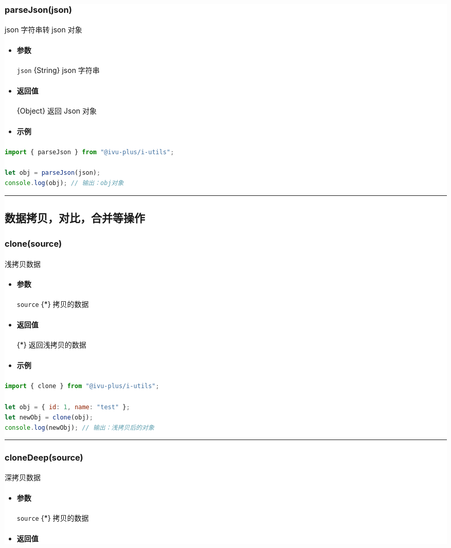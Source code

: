 ### parseJson(json)

json 字符串转 json 对象

- #### 参数

  `json` {String} json 字符串

- #### 返回值

  {Object} 返回 Json 对象

- #### 示例

```javascript
import { parseJson } from "@ivu-plus/i-utils";

let obj = parseJson(json);
console.log(obj); // 输出：obj对象
```

---

## 数据拷贝，对比，合并等操作

### clone(source)

浅拷贝数据

- #### 参数

  `source` {\*} 拷贝的数据

- #### 返回值

  {\*} 返回浅拷贝的数据

- #### 示例

```javascript
import { clone } from "@ivu-plus/i-utils";

let obj = { id: 1, name: "test" };
let newObj = clone(obj);
console.log(newObj); // 输出：浅拷贝后的对象
```

---

### cloneDeep(source)

深拷贝数据

- #### 参数

  `source` {\*} 拷贝的数据

- #### 返回值
